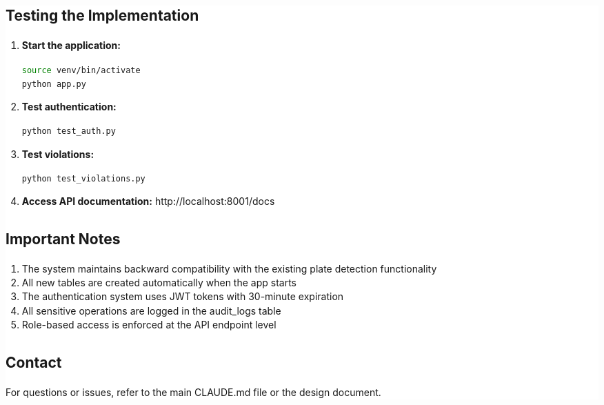 ## Testing the Implementation

1. **Start the application:**
   ```bash
   source venv/bin/activate
   python app.py
   ```

2. **Test authentication:**
   ```bash
   python test_auth.py
   ```

3. **Test violations:**
   ```bash
   python test_violations.py
   ```

4. **Access API documentation:**
   http://localhost:8001/docs

## Important Notes

1. The system maintains backward compatibility with the existing plate detection functionality
2. All new tables are created automatically when the app starts
3. The authentication system uses JWT tokens with 30-minute expiration
4. All sensitive operations are logged in the audit_logs table
5. Role-based access is enforced at the API endpoint level

## Contact

For questions or issues, refer to the main CLAUDE.md file or the design document.